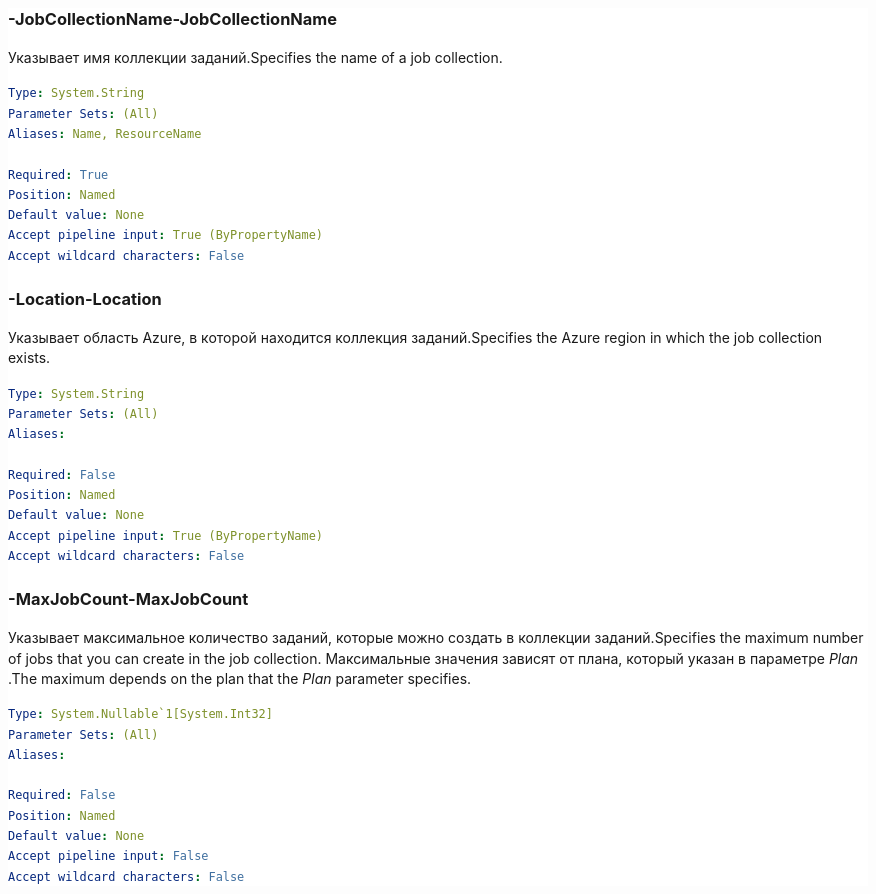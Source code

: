 ### <span data-ttu-id="90a79-119">-JobCollectionName</span><span class="sxs-lookup"><span data-stu-id="90a79-119">-JobCollectionName</span></span>
<span data-ttu-id="90a79-120">Указывает имя коллекции заданий.</span><span class="sxs-lookup"><span data-stu-id="90a79-120">Specifies the name of a job collection.</span></span>

```yaml
Type: System.String
Parameter Sets: (All)
Aliases: Name, ResourceName

Required: True
Position: Named
Default value: None
Accept pipeline input: True (ByPropertyName)
Accept wildcard characters: False
```

### <span data-ttu-id="90a79-121">-Location</span><span class="sxs-lookup"><span data-stu-id="90a79-121">-Location</span></span>
<span data-ttu-id="90a79-122">Указывает область Azure, в которой находится коллекция заданий.</span><span class="sxs-lookup"><span data-stu-id="90a79-122">Specifies the Azure region in which the job collection exists.</span></span>

```yaml
Type: System.String
Parameter Sets: (All)
Aliases: 

Required: False
Position: Named
Default value: None
Accept pipeline input: True (ByPropertyName)
Accept wildcard characters: False
```

### <span data-ttu-id="90a79-123">-MaxJobCount</span><span class="sxs-lookup"><span data-stu-id="90a79-123">-MaxJobCount</span></span>
<span data-ttu-id="90a79-124">Указывает максимальное количество заданий, которые можно создать в коллекции заданий.</span><span class="sxs-lookup"><span data-stu-id="90a79-124">Specifies the maximum number of jobs that you can create in the job collection.</span></span>
<span data-ttu-id="90a79-125">Максимальные значения зависят от плана, который указан в параметре *Plan* .</span><span class="sxs-lookup"><span data-stu-id="90a79-125">The maximum depends on the plan that the *Plan* parameter specifies.</span></span>

```yaml
Type: System.Nullable`1[System.Int32]
Parameter Sets: (All)
Aliases: 

Required: False
Position: Named
Default value: None
Accept pipeline input: False
Accept wildcard characters: False
```
